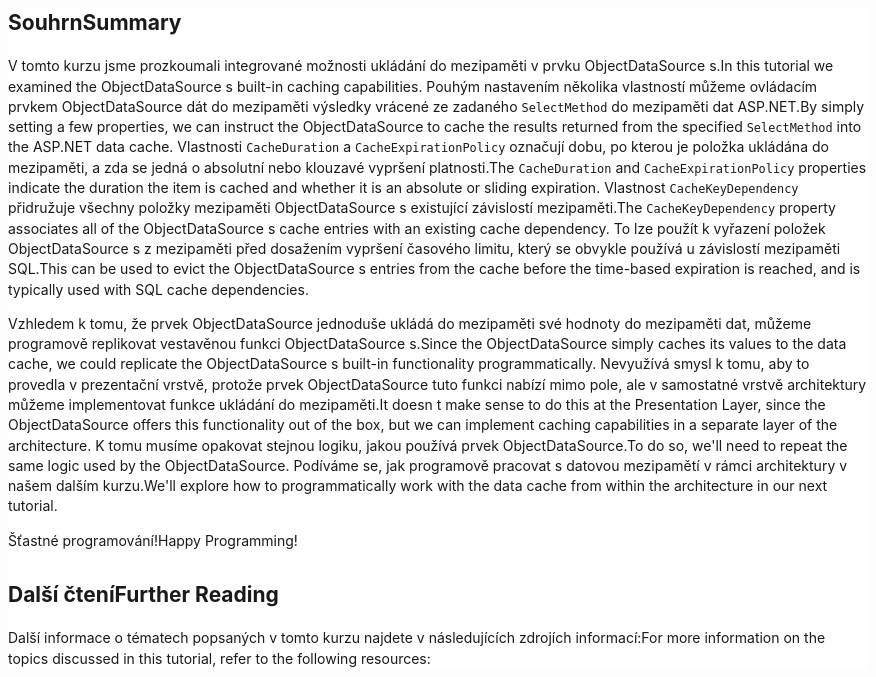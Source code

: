 ## <a name="summary"></a><span data-ttu-id="4d5fb-300">Souhrn</span><span class="sxs-lookup"><span data-stu-id="4d5fb-300">Summary</span></span>

<span data-ttu-id="4d5fb-301">V tomto kurzu jsme prozkoumali integrované možnosti ukládání do mezipaměti v prvku ObjectDataSource s.</span><span class="sxs-lookup"><span data-stu-id="4d5fb-301">In this tutorial we examined the ObjectDataSource s built-in caching capabilities.</span></span> <span data-ttu-id="4d5fb-302">Pouhým nastavením několika vlastností můžeme ovládacím prvkem ObjectDataSource dát do mezipaměti výsledky vrácené ze zadaného `SelectMethod` do mezipaměti dat ASP.NET.</span><span class="sxs-lookup"><span data-stu-id="4d5fb-302">By simply setting a few properties, we can instruct the ObjectDataSource to cache the results returned from the specified `SelectMethod` into the ASP.NET data cache.</span></span> <span data-ttu-id="4d5fb-303">Vlastnosti `CacheDuration` a `CacheExpirationPolicy` označují dobu, po kterou je položka ukládána do mezipaměti, a zda se jedná o absolutní nebo klouzavé vypršení platnosti.</span><span class="sxs-lookup"><span data-stu-id="4d5fb-303">The `CacheDuration` and `CacheExpirationPolicy` properties indicate the duration the item is cached and whether it is an absolute or sliding expiration.</span></span> <span data-ttu-id="4d5fb-304">Vlastnost `CacheKeyDependency` přidružuje všechny položky mezipaměti ObjectDataSource s existující závislostí mezipaměti.</span><span class="sxs-lookup"><span data-stu-id="4d5fb-304">The `CacheKeyDependency` property associates all of the ObjectDataSource s cache entries with an existing cache dependency.</span></span> <span data-ttu-id="4d5fb-305">To lze použít k vyřazení položek ObjectDataSource s z mezipaměti před dosažením vypršení časového limitu, který se obvykle používá u závislostí mezipaměti SQL.</span><span class="sxs-lookup"><span data-stu-id="4d5fb-305">This can be used to evict the ObjectDataSource s entries from the cache before the time-based expiration is reached, and is typically used with SQL cache dependencies.</span></span>

<span data-ttu-id="4d5fb-306">Vzhledem k tomu, že prvek ObjectDataSource jednoduše ukládá do mezipaměti své hodnoty do mezipaměti dat, můžeme programově replikovat vestavěnou funkci ObjectDataSource s.</span><span class="sxs-lookup"><span data-stu-id="4d5fb-306">Since the ObjectDataSource simply caches its values to the data cache, we could replicate the ObjectDataSource s built-in functionality programmatically.</span></span> <span data-ttu-id="4d5fb-307">Nevyužívá smysl k tomu, aby to provedla v prezentační vrstvě, protože prvek ObjectDataSource tuto funkci nabízí mimo pole, ale v samostatné vrstvě architektury můžeme implementovat funkce ukládání do mezipaměti.</span><span class="sxs-lookup"><span data-stu-id="4d5fb-307">It doesn t make sense to do this at the Presentation Layer, since the ObjectDataSource offers this functionality out of the box, but we can implement caching capabilities in a separate layer of the architecture.</span></span> <span data-ttu-id="4d5fb-308">K tomu musíme opakovat stejnou logiku, jakou používá prvek ObjectDataSource.</span><span class="sxs-lookup"><span data-stu-id="4d5fb-308">To do so, we'll need to repeat the same logic used by the ObjectDataSource.</span></span> <span data-ttu-id="4d5fb-309">Podíváme se, jak programově pracovat s datovou mezipamětí v rámci architektury v našem dalším kurzu.</span><span class="sxs-lookup"><span data-stu-id="4d5fb-309">We'll explore how to programmatically work with the data cache from within the architecture in our next tutorial.</span></span>

<span data-ttu-id="4d5fb-310">Šťastné programování!</span><span class="sxs-lookup"><span data-stu-id="4d5fb-310">Happy Programming!</span></span>

## <a name="further-reading"></a><span data-ttu-id="4d5fb-311">Další čtení</span><span class="sxs-lookup"><span data-stu-id="4d5fb-311">Further Reading</span></span>

<span data-ttu-id="4d5fb-312">Další informace o tématech popsaných v tomto kurzu najdete v následujících zdrojích informací:</span><span class="sxs-lookup"><span data-stu-id="4d5fb-312">For more information on the topics discussed in this tutorial, refer to the following resources:</span></span>
